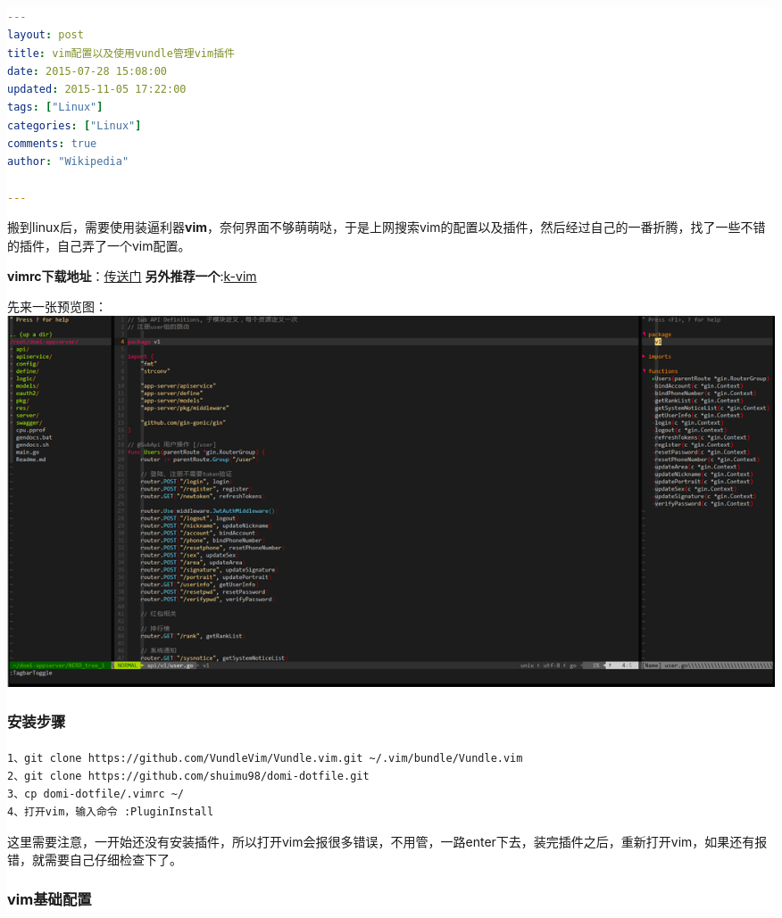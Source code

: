 ```yaml
---
layout: post
title: vim配置以及使用vundle管理vim插件
date: 2015-07-28 15:08:00
updated: 2015-11-05 17:22:00
tags: ["Linux"]
categories: ["Linux"]
comments: true
author: "Wikipedia"

---
```


搬到linux后，需要使用装逼利器**vim**，奈何界面不够萌萌哒，于是上网搜索vim的配置以及插件，然后经过自己的一番折腾，找了一些不错的插件，自己弄了一个vim配置。

**vimrc下载地址**：[传送门](https://github.com/shuimu98/domi-dotfile)
**另外推荐一个**:[k-vim](https://github.com/wklken/k-vim)

先来一张预览图：  
![预览](/images/posts/vim.png) 

### 安装步骤

	1、git clone https://github.com/VundleVim/Vundle.vim.git ~/.vim/bundle/Vundle.vim
	2、git clone https://github.com/shuimu98/domi-dotfile.git
	3、cp domi-dotfile/.vimrc ~/
	4、打开vim，输入命令 :PluginInstall


这里需要注意，一开始还没有安装插件，所以打开vim会报很多错误，不用管，一路enter下去，装完插件之后，重新打开vim，如果还有报错，就需要自己仔细检查下了。

### vim基础配置
